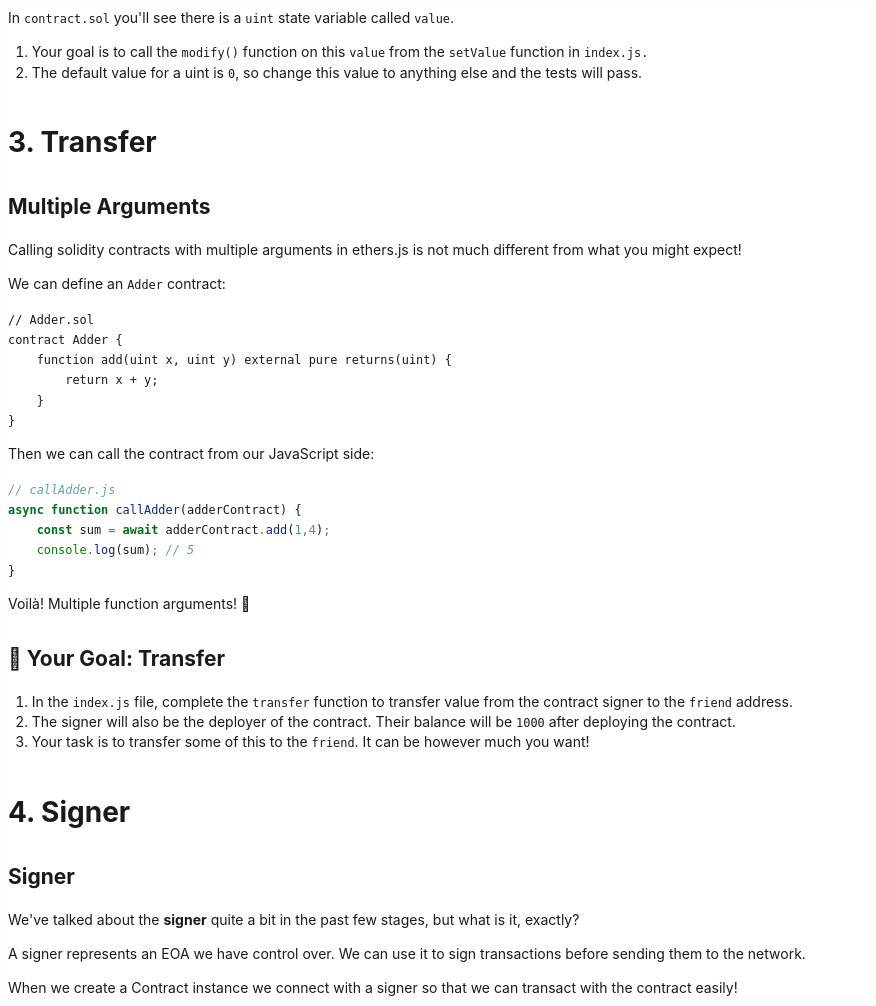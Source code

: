 In `contract.sol` you'll see there is a `uint` state variable called `value`.

1. Your goal is to call the `modify()` function on this `value` from the `setValue` function in `index.js.`
2. The default value for a uint is `0`, so change this value to anything else and the tests will pass.

# 3. Transfer
## Multiple Arguments

Calling solidity contracts with multiple arguments in ethers.js is not much different from what you might expect!

We can define an `Adder` contract:
```
// Adder.sol
contract Adder {
    function add(uint x, uint y) external pure returns(uint) {
        return x + y;
    }
}
```
Then we can call the contract from our JavaScript side:
```js
// callAdder.js
async function callAdder(adderContract) {
    const sum = await adderContract.add(1,4); 
    console.log(sum); // 5
}
```
Voilà! Multiple function arguments! 🎩
## 🏁 Your Goal: Transfer

1. In the `index.js` file, complete the `transfer` function to transfer value from the contract signer to the `friend` address.
2. The signer will also be the deployer of the contract. Their balance will be `1000` after deploying the contract.
3. Your task is to transfer some of this to the `friend`. It can be however much you want!

# 4. Signer
## Signer

We've talked about the **signer** quite a bit in the past few stages, but what is it, exactly?

A signer represents an EOA we have control over. We can use it to sign transactions before sending them to the network.

When we create a Contract instance we connect with a signer so that we can transact with the contract easily!
